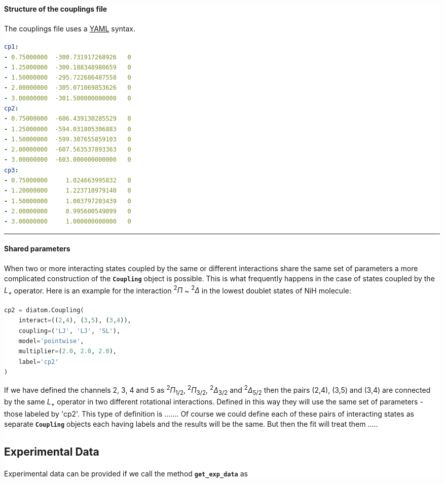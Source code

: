 
#### Structure of the couplings file
The couplings file uses a <a href="https://yaml.org/" target="_blank">YAML</a> syntax.

```yaml
cp1:
- 0.75000000  -300.731917268926   0
- 1.25000000  -300.188348980659   0
- 1.50000000  -295.722686487558   0
- 2.00000000  -305.071069853626   0
- 3.00000000  -301.500000000000   0
cp2:
- 0.75000000  -606.439130285529   0
- 1.25000000  -594.031805306883   0
- 1.50000000  -599.307655859103   0
- 2.00000000  -607.563537893363   0
- 3.00000000  -603.000000000000   0
cp3:
- 0.75000000     1.024663995832   0
- 1.20000000     1.223710979140   0
- 1.50000000     1.003797203439   0
- 2.00000000     0.995600549099   0
- 3.00000000     1.000000000000   0
```

----

#### Shared parameters

When two or more interacting states coupled by the same or different interactions share the same set of parameters a more complicated construction of the **```Coupling```** object is possible.
This is what frequently happens in the case of states coupled by the $L_+$ operator. Here is an example for the interaction ${^2\Pi}$ ~ $^2\Delta$ in the lowest doublet states of NiH molecule:

```python
cp2 = diatom.Coupling(
    interact=((2,4), (3,5), (3,4)),
    coupling=('LJ', 'LJ', 'SL'),
    model='pointwise',
    multiplier=(2.0, 2.0, 2.0),
    label='cp2'
)
```

If we have defined the channels 2, 3, 4 and 5 as ${^2\Pi_{1/2}}$, $^2\Pi_{3/2}$, $^2\Delta_{3/2}$ and $^2\Delta_{5/2}$ then the pairs (2,4), (3,5) and (3,4) are connected by the same $L_+$ operator in two different rotational interactions. Defined in this way they will use the same set of parameters - those labeled by 'cp2'. This type of definition is ....... Of course we could define each of these pairs of interacting states as separate **```Coupling```** objects each having labels and the results will be the same. But then the fit will treat them .....

## Experimental Data

Experimental data can be provided if we call the method **```get_exp_data```** as
